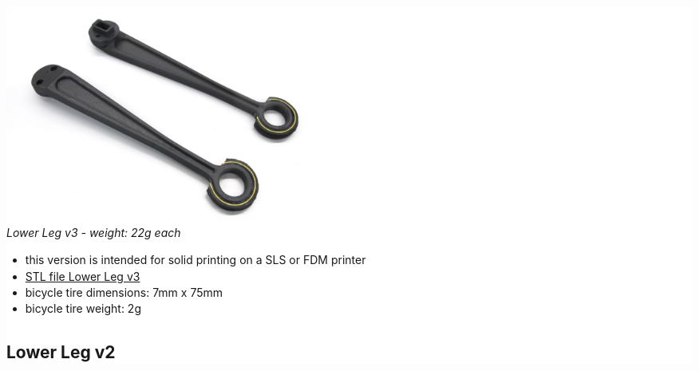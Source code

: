<img src="images/lower_leg_v3_1.jpg" width="400"><br>*Lower Leg v3 - weight: 22g each*

* this version is intended for solid printing on a SLS or FDM printer
* [STL file Lower Leg v3](stl_files/lower_leg_v3.STL)
* bicycle tire dimensions: 7mm x 75mm
* bicycle tire weight: 2g

## Lower Leg v2